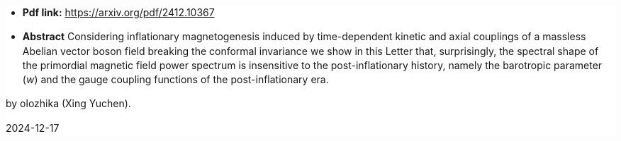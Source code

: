  - **Pdf link:** https://arxiv.org/pdf/2412.10367

 - **Abstract**
 Considering inflationary magnetogenesis induced by time-dependent kinetic and axial couplings of a massless Abelian vector boson field breaking the conformal invariance we show in this Letter that, surprisingly, the spectral shape of the primordial magnetic field power spectrum is insensitive to the post-inflationary history, namely the barotropic parameter ($w$) and the gauge coupling functions of the post-inflationary era.


by olozhika (Xing Yuchen). 


2024-12-17
